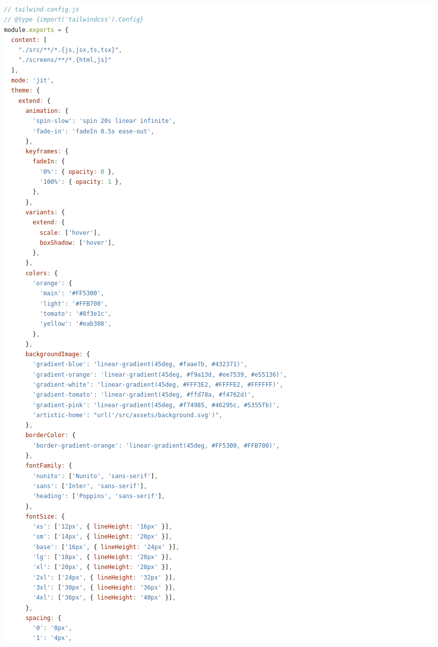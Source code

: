 ```jsx
// tailwind.config.js
// @type {import('tailwindcss').Config}
module.exports = {
  content: [
    "./src/**/*.{js,jsx,ts,tsx}",
    "./screens/**/*.{html,js}"
  ],
  mode: 'jit',
  theme: {
    extend: {
      animation: {
        'spin-slow': 'spin 20s linear infinite',
        'fade-in': 'fadeIn 0.5s ease-out',
      },
      keyframes: {
        fadeIn: {
          '0%': { opacity: 0 },
          '100%': { opacity: 1 },
        },
      },
      variants: {
        extend: {
          scale: ['hover'],
          boxShadow: ['hover'],
        },
      },
      colors: {
        'orange': {
          'main': '#FF5300',
          'light': '#FFB700',
          'tomato': '#8f3e1c',
          'yellow': '#eab308',
        },
      },
      backgroundImage: {
        'gradient-blue': 'linear-gradient(45deg, #faae7b, #432371)',
        'gradient-orange': 'linear-gradient(45deg, #f9a13d, #ee7539, #e55136)',
        'gradient-white': 'linear-gradient(45deg, #FFF3E2, #FFFFE2, #FFFFFF)',
        'gradient-tomato': 'linear-gradient(45deg, #ffd78a, #f4762d)',
        'gradient-pink': 'linear-gradient(45deg, #f74985, #46295c, #5355fb)',
        'artistic-home': "url('/src/assets/background.svg')",
      },
      borderColor: {
        'border-gradient-orange': 'linear-gradient(45deg, #FF5300, #FFB700)',
      },
      fontFamily: {
        'nunito': ['Nunito', 'sans-serif'],
        'sans': ['Inter', 'sans-serif'],
        'heading': ['Poppins', 'sans-serif'],
      },
      fontSize: {
        'xs': ['12px', { lineHeight: '16px' }],
        'sm': ['14px', { lineHeight: '20px' }],
        'base': ['16px', { lineHeight: '24px' }],
        'lg': ['18px', { lineHeight: '28px' }],
        'xl': ['20px', { lineHeight: '28px' }],
        '2xl': ['24px', { lineHeight: '32px' }],
        '3xl': ['30px', { lineHeight: '36px' }],
        '4xl': ['36px', { lineHeight: '40px' }],
      },
      spacing: {
        '0': '0px',
        '1': '4px',
```